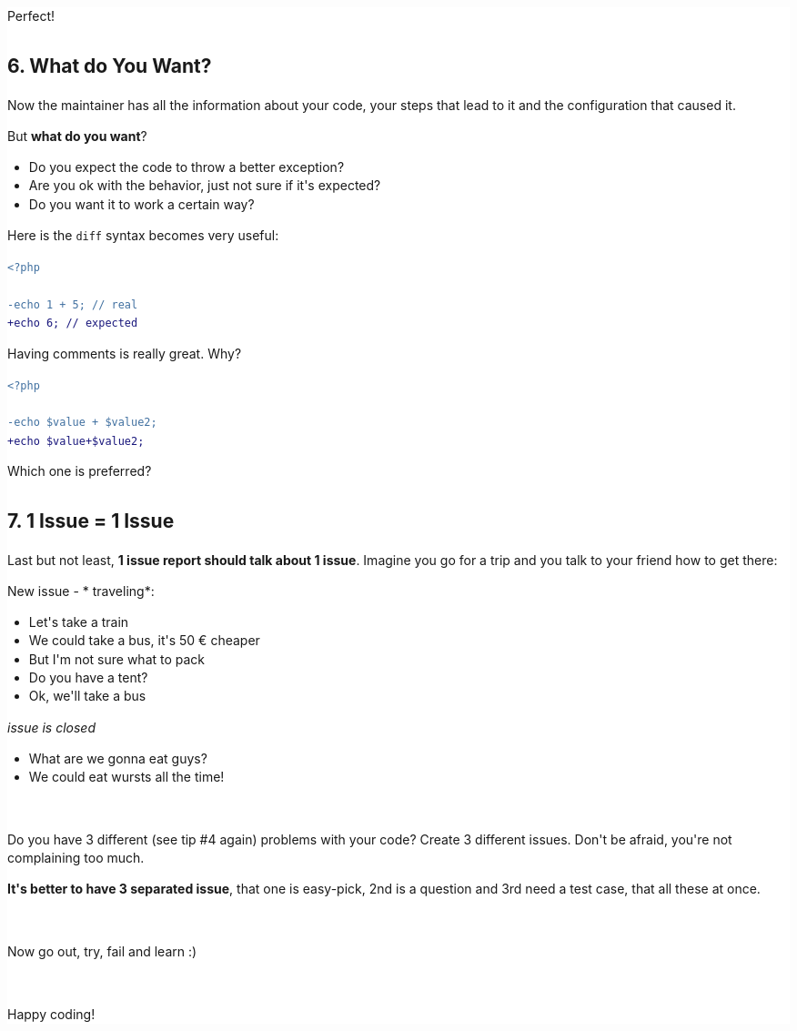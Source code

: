 Perfect!

## 6. What do You Want?

Now the maintainer has all the information about your code, your steps that lead to it and the configuration that caused it.

But **what do you want**?

- Do you expect the code to throw a better exception?
- Are you ok with the behavior, just not sure if it's expected?
- Do you want it to work a certain way?

Here is the `diff` syntax becomes very useful:

```diff
<?php

-echo 1 + 5; // real
+echo 6; // expected
```

Having comments is really great. Why?

```diff
<?php

-echo $value + $value2;
+echo $value+$value2;
```

Which one is preferred?

## 7. 1 Issue = 1 Issue

Last but not least, **1 issue report should talk about 1 issue**. Imagine you go for a trip and you talk to your friend how to get there:

New issue - * traveling*:

- Let's take a train
- We could take a bus, it's 50 € cheaper
- But I'm not sure what to pack
- Do you have a tent?
- Ok, we'll take a bus

*issue is closed*

- What are we gonna eat guys?
- We could eat wursts all the time!

<br>

Do you have 3 different (see tip #4 again) problems with your code? Create 3 different issues. Don't be afraid, you're not complaining too much.

**It's better to have 3 separated issue**, that one is easy-pick, 2nd is a question and 3rd need a test case, that all these at once.

<br>

Now go out, try, fail and learn :)

<br>

Happy coding!
